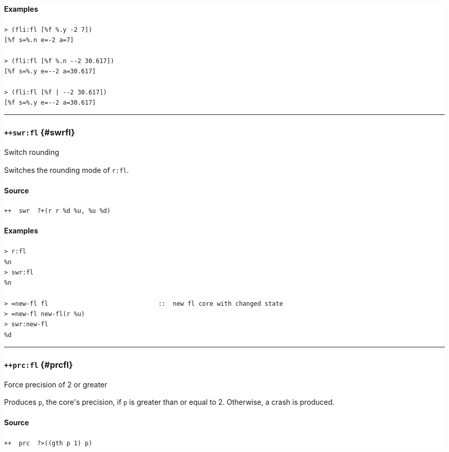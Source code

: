 #### Examples

```
> (fli:fl [%f %.y -2 7])
[%f s=%.n e=-2 a=7]

> (fli:fl [%f %.n --2 30.617])
[%f s=%.y e=--2 a=30.617]

> (fli:fl [%f | --2 30.617])
[%f s=%.y e=--2 a=30.617]
```

---

### `++swr:fl` {#swrfl}

Switch rounding

Switches the rounding mode of `r:fl`.

#### Source

```hoon
++  swr  ?+(r r %d %u, %u %d)
```

#### Examples

```
> r:fl
%n
> swr:fl
%n

> =new-fl fl                              ::  new fl core with changed state
> =new-fl new-fl(r %u)
> swr:new-fl
%d
```

---

### `++prc:fl` {#prcfl}

Force precision of 2 or greater

Produces `p`, the core's precision, if `p` is greater than or equal to 2. Otherwise, a crash is produced.

#### Source

```hoon
++  prc  ?>((gth p 1) p)
```
